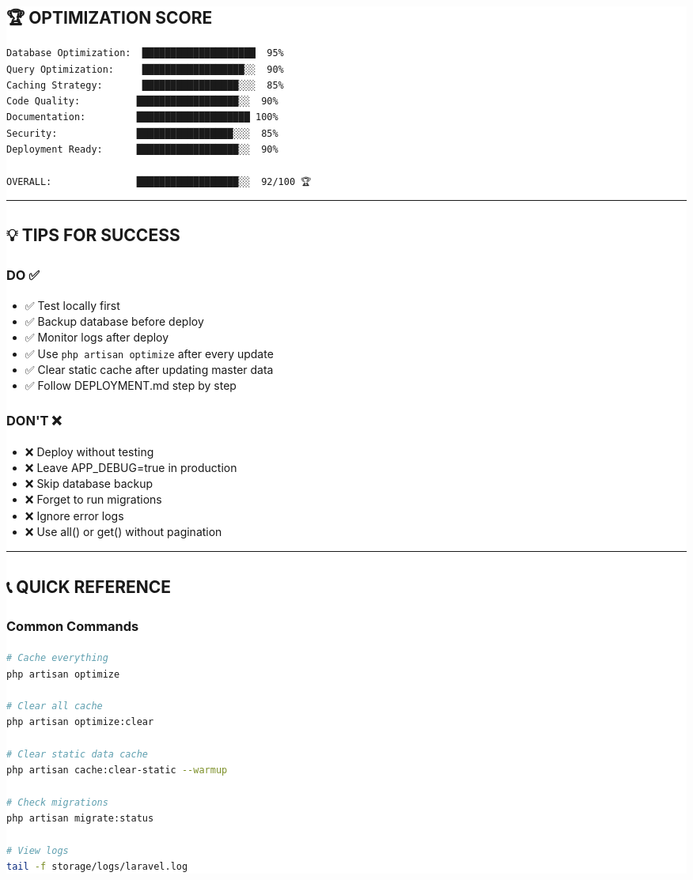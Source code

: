 ## 🏆 OPTIMIZATION SCORE

```
Database Optimization:  ████████████████████  95%
Query Optimization:     ██████████████████░░  90%
Caching Strategy:       █████████████████░░░  85%
Code Quality:          ██████████████████░░  90%
Documentation:         ████████████████████ 100%
Security:              █████████████████░░░  85%
Deployment Ready:      ██████████████████░░  90%

OVERALL:               ██████████████████░░  92/100 🏆
```

---

## 💡 TIPS FOR SUCCESS

### DO ✅

-   ✅ Test locally first
-   ✅ Backup database before deploy
-   ✅ Monitor logs after deploy
-   ✅ Use `php artisan optimize` after every update
-   ✅ Clear static cache after updating master data
-   ✅ Follow DEPLOYMENT.md step by step

### DON'T ❌

-   ❌ Deploy without testing
-   ❌ Leave APP_DEBUG=true in production
-   ❌ Skip database backup
-   ❌ Forget to run migrations
-   ❌ Ignore error logs
-   ❌ Use all() or get() without pagination

---

## 📞 QUICK REFERENCE

### Common Commands

```bash
# Cache everything
php artisan optimize

# Clear all cache
php artisan optimize:clear

# Clear static data cache
php artisan cache:clear-static --warmup

# Check migrations
php artisan migrate:status

# View logs
tail -f storage/logs/laravel.log
```
